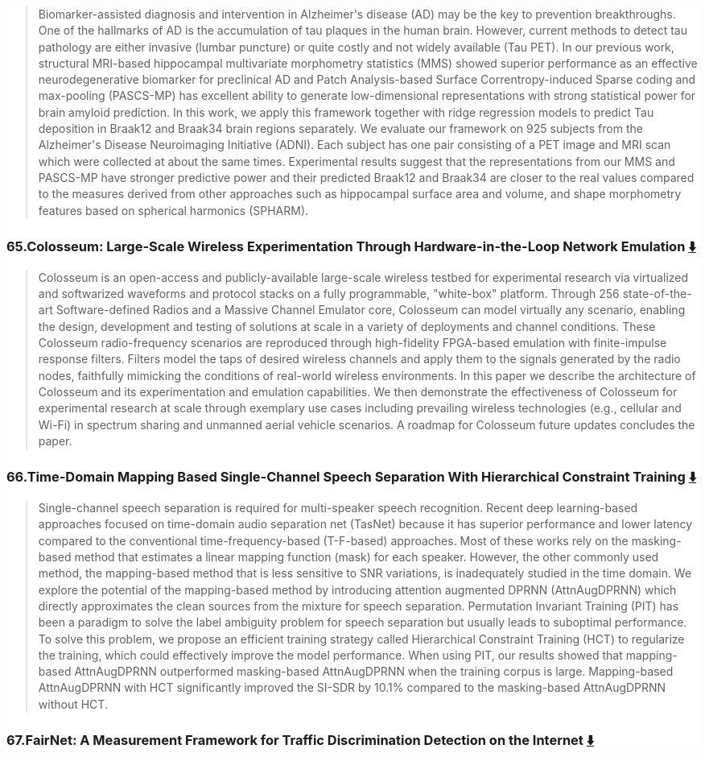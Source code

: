 >  Biomarker-assisted diagnosis and intervention in Alzheimer's disease (AD) may be the key to prevention breakthroughs. One of the hallmarks of AD is the accumulation of tau plaques in the human brain. However, current methods to detect tau pathology are either invasive (lumbar puncture) or quite costly and not widely available (Tau PET). In our previous work, structural MRI-based hippocampal multivariate morphometry statistics (MMS) showed superior performance as an effective neurodegenerative biomarker for preclinical AD and Patch Analysis-based Surface Correntropy-induced Sparse coding and max-pooling (PASCS-MP) has excellent ability to generate low-dimensional representations with strong statistical power for brain amyloid prediction. In this work, we apply this framework together with ridge regression models to predict Tau deposition in Braak12 and Braak34 brain regions separately. We evaluate our framework on 925 subjects from the Alzheimer's Disease Neuroimaging Initiative (ADNI). Each subject has one pair consisting of a PET image and MRI scan which were collected at about the same times. Experimental results suggest that the representations from our MMS and PASCS-MP have stronger predictive power and their predicted Braak12 and Braak34 are closer to the real values compared to the measures derived from other approaches such as hippocampal surface area and volume, and shape morphometry features based on spherical harmonics (SPHARM).      
### 65.Colosseum: Large-Scale Wireless Experimentation Through Hardware-in-the-Loop Network Emulation  [ :arrow_down: ](https://arxiv.org/pdf/2110.10617.pdf)
>  Colosseum is an open-access and publicly-available large-scale wireless testbed for experimental research via virtualized and softwarized waveforms and protocol stacks on a fully programmable, "white-box" platform. Through 256 state-of-the-art Software-defined Radios and a Massive Channel Emulator core, Colosseum can model virtually any scenario, enabling the design, development and testing of solutions at scale in a variety of deployments and channel conditions. These Colosseum radio-frequency scenarios are reproduced through high-fidelity FPGA-based emulation with finite-impulse response filters. Filters model the taps of desired wireless channels and apply them to the signals generated by the radio nodes, faithfully mimicking the conditions of real-world wireless environments. In this paper we describe the architecture of Colosseum and its experimentation and emulation capabilities. We then demonstrate the effectiveness of Colosseum for experimental research at scale through exemplary use cases including prevailing wireless technologies (e.g., cellular and Wi-Fi) in spectrum sharing and unmanned aerial vehicle scenarios. A roadmap for Colosseum future updates concludes the paper.      
### 66.Time-Domain Mapping Based Single-Channel Speech Separation With Hierarchical Constraint Training  [ :arrow_down: ](https://arxiv.org/pdf/2110.10593.pdf)
>  Single-channel speech separation is required for multi-speaker speech recognition. Recent deep learning-based approaches focused on time-domain audio separation net (TasNet) because it has superior performance and lower latency compared to the conventional time-frequency-based (T-F-based) approaches. Most of these works rely on the masking-based method that estimates a linear mapping function (mask) for each speaker. However, the other commonly used method, the mapping-based method that is less sensitive to SNR variations, is inadequately studied in the time domain. We explore the potential of the mapping-based method by introducing attention augmented DPRNN (AttnAugDPRNN) which directly approximates the clean sources from the mixture for speech separation. Permutation Invariant Training (PIT) has been a paradigm to solve the label ambiguity problem for speech separation but usually leads to suboptimal performance. To solve this problem, we propose an efficient training strategy called Hierarchical Constraint Training (HCT) to regularize the training, which could effectively improve the model performance. When using PIT, our results showed that mapping-based AttnAugDPRNN outperformed masking-based AttnAugDPRNN when the training corpus is large. Mapping-based AttnAugDPRNN with HCT significantly improved the SI-SDR by 10.1% compared to the masking-based AttnAugDPRNN without HCT.      
### 67.FairNet: A Measurement Framework for Traffic Discrimination Detection on the Internet  [ :arrow_down: ](https://arxiv.org/pdf/2110.10534.pdf)